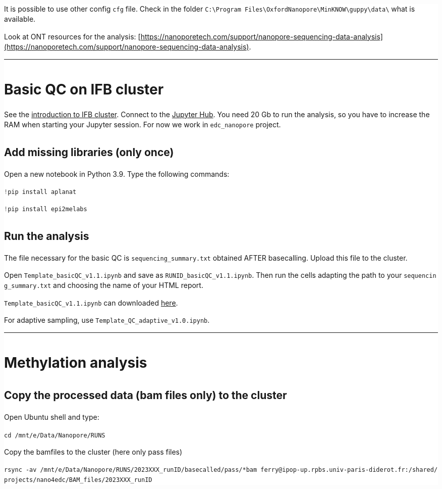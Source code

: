 It is possible to use other config `cfg` file. Check in the folder `C:\Program Files\OxfordNanopore\MinKNOW\guppy\data\` what is available. 

Look at ONT resources for the analysis: 
[https://nanoporetech.com/support/nanopore-sequencing-data-analysis](https://nanoporetech.com/support/nanopore-sequencing-data-analysis).

---
# Basic QC on IFB cluster
See the [introduction to IFB cluster]({{site.baseurl}}/cluster/ifb/#/cluster). Connect to the [Jupyter Hub](https://jupyterhub.cluster.france-bioinformatique.fr). You need 20 Gb to run the analysis, so you have to increase the RAM when starting your Jupyter session. 
For now we work in `edc_nanopore` project. 

## Add missing libraries (only once)
Open a new notebook in Python 3.9. 
Type the following commands:
```py 
!pip install aplanat
```
```py
!pip install epi2melabs
```

## Run the analysis
The file necessary for the basic QC is `sequencing_summary.txt` obtained AFTER basecalling. Upload this file to the cluster. 

Open `Template_basicQC_v1.1.ipynb` and save as `RUNID_basicQC_v1.1.ipynb`. Then run the cells adapting the path to your `sequencing_summary.txt` and choosing the name of your HTML report. 

`Template_basicQC_v1.1.ipynb` can downloaded [here]({{site.baseurl}}/documents/Template_basicQC_v1.1.ipynb). 

For adaptive sampling, use `Template_QC_adaptive_v1.0.ipynb`. 

---
# Methylation analysis

## Copy the processed data (bam files only) to the cluster

Open Ubuntu shell and type: 

```
cd /mnt/e/Data/Nanopore/RUNS
```

Copy the bamfiles to the cluster (here only pass files)

```
rsync -av /mnt/e/Data/Nanopore/RUNS/2023XXX_runID/basecalled/pass/*bam ferry@ipop-up.rpbs.univ-paris-diderot.fr:/shared/projects/nano4edc/BAM_files/2023XXX_runID
```
